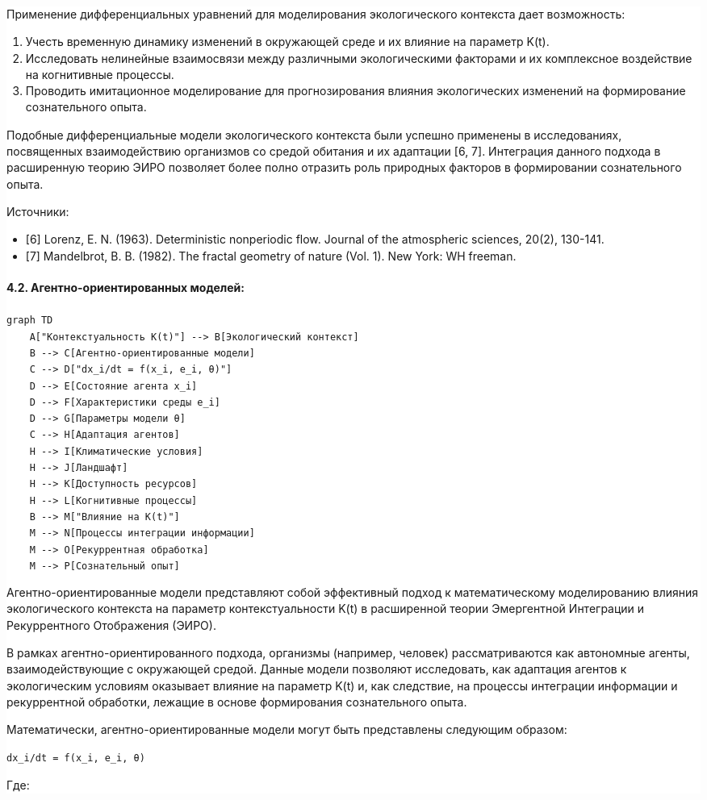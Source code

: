 Применение дифференциальных уравнений для моделирования экологического контекста дает возможность:

1. Учесть временную динамику изменений в окружающей среде и их влияние на параметр K(t).
2. Исследовать нелинейные взаимосвязи между различными экологическими факторами и их комплексное воздействие на когнитивные процессы.
3. Проводить имитационное моделирование для прогнозирования влияния экологических изменений на формирование сознательного опыта.

Подобные дифференциальные модели экологического контекста были успешно применены в исследованиях, посвященных взаимодействию организмов со средой обитания и их адаптации [6, 7]. Интеграция данного подхода в расширенную теорию ЭИРО позволяет более полно отразить роль природных факторов в формировании сознательного опыта.

Источники:

- [6] Lorenz, E. N. (1963). Deterministic nonperiodic flow. Journal of the atmospheric sciences, 20(2), 130-141.
- [7] Mandelbrot, B. B. (1982). The fractal geometry of nature (Vol. 1). New York: WH freeman.




#### 4.2. Агентно-ориентированных моделей:

```mermaid
graph TD
    A["Контекстуальность K(t)"] --> B[Экологический контекст]
    B --> C[Агентно-ориентированные модели]
    C --> D["dx_i/dt = f(x_i, e_i, θ)"]
    D --> E[Состояние агента x_i]
    D --> F[Характеристики среды e_i]
    D --> G[Параметры модели θ]
    C --> H[Адаптация агентов]
    H --> I[Климатические условия]
    H --> J[Ландшафт]
    H --> K[Доступность ресурсов]
    H --> L[Когнитивные процессы]
    B --> M["Влияние на K(t)"]
    M --> N[Процессы интеграции информации]
    M --> O[Рекуррентная обработка]
    M --> P[Сознательный опыт]
```

Агентно-ориентированные модели представляют собой эффективный подход к математическому моделированию влияния экологического контекста на параметр контекстуальности K(t) в расширенной теории Эмергентной Интеграции и Рекуррентного Отображения (ЭИРО).

В рамках агентно-ориентированного подхода, организмы (например, человек) рассматриваются как автономные агенты, взаимодействующие с окружающей средой. Данные модели позволяют исследовать, как адаптация агентов к экологическим условиям оказывает влияние на параметр K(t) и, как следствие, на процессы интеграции информации и рекуррентной обработки, лежащие в основе формирования сознательного опыта.

Математически, агентно-ориентированные модели могут быть представлены следующим образом:

`dx_i/dt = f(x_i, e_i, θ)`

Где:
